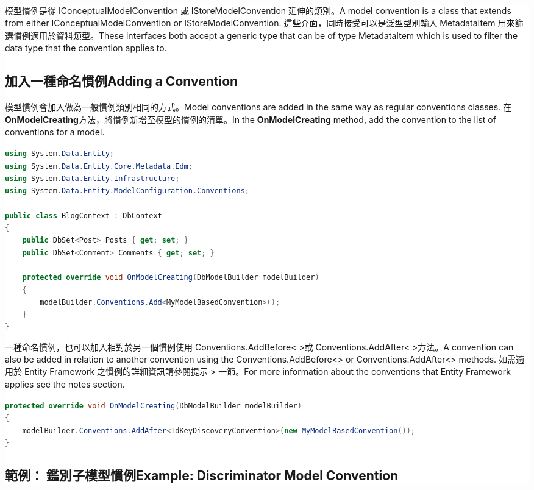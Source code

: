 <span data-ttu-id="8d13e-114">模型慣例是從 IConceptualModelConvention 或 IStoreModelConvention 延伸的類別。</span><span class="sxs-lookup"><span data-stu-id="8d13e-114">A model convention is a class that extends from either IConceptualModelConvention or IStoreModelConvention.</span></span>  <span data-ttu-id="8d13e-115">這些介面，同時接受可以是泛型型別輸入 MetadataItem 用來篩選慣例適用於資料類型。</span><span class="sxs-lookup"><span data-stu-id="8d13e-115">These interfaces both accept a generic type that can be of type MetadataItem which is used to filter the data type that the convention applies to.</span></span>  

## <a name="adding-a-convention"></a><span data-ttu-id="8d13e-116">加入一種命名慣例</span><span class="sxs-lookup"><span data-stu-id="8d13e-116">Adding a Convention</span></span>   

<span data-ttu-id="8d13e-117">模型慣例會加入做為一般慣例類別相同的方式。</span><span class="sxs-lookup"><span data-stu-id="8d13e-117">Model conventions are added in the same way as regular conventions classes.</span></span> <span data-ttu-id="8d13e-118">在  **OnModelCreating**方法，將慣例新增至模型的慣例的清單。</span><span class="sxs-lookup"><span data-stu-id="8d13e-118">In the **OnModelCreating** method, add the convention to the list of conventions for a model.</span></span>  

``` csharp
using System.Data.Entity;
using System.Data.Entity.Core.Metadata.Edm;
using System.Data.Entity.Infrastructure;
using System.Data.Entity.ModelConfiguration.Conventions;

public class BlogContext : DbContext  
{  
    public DbSet<Post> Posts { get; set; }  
    public DbSet<Comment> Comments { get; set; }  

    protected override void OnModelCreating(DbModelBuilder modelBuilder)  
    {  
        modelBuilder.Conventions.Add<MyModelBasedConvention>();  
    }  
}
```  

<span data-ttu-id="8d13e-119">一種命名慣例，也可以加入相對於另一個慣例使用 Conventions.AddBefore\< \>或 Conventions.AddAfter\< \>方法。</span><span class="sxs-lookup"><span data-stu-id="8d13e-119">A convention can also be added in relation to another convention using the Conventions.AddBefore\<\> or Conventions.AddAfter\<\> methods.</span></span> <span data-ttu-id="8d13e-120">如需適用於 Entity Framework 之慣例的詳細資訊請參閱提示 > 一節。</span><span class="sxs-lookup"><span data-stu-id="8d13e-120">For more information about the conventions that Entity Framework applies see the notes section.</span></span>  

``` csharp
protected override void OnModelCreating(DbModelBuilder modelBuilder)
{
    modelBuilder.Conventions.AddAfter<IdKeyDiscoveryConvention>(new MyModelBasedConvention());
}
```  

## <a name="example-discriminator-model-convention"></a><span data-ttu-id="8d13e-121">範例： 鑑別子模型慣例</span><span class="sxs-lookup"><span data-stu-id="8d13e-121">Example: Discriminator Model Convention</span></span>  
